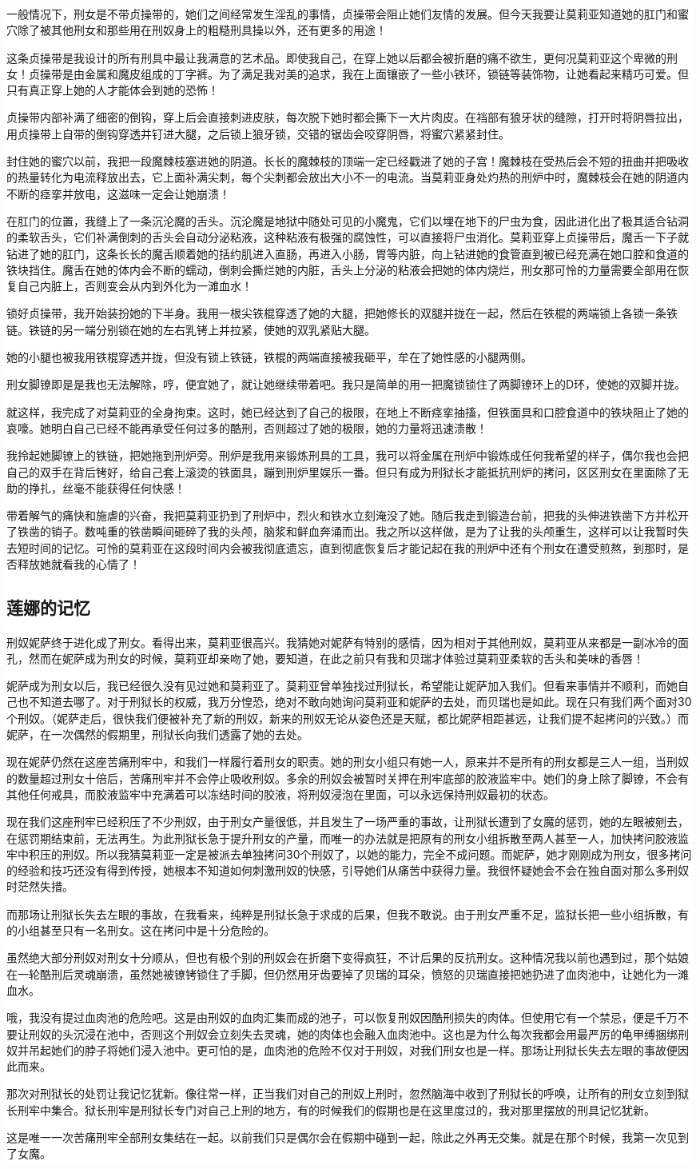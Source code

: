 一般情况下，刑女是不带贞操带的，她们之间经常发生淫乱的事情，贞操带会阻止她们友情的发展。但今天我要让莫莉亚知道她的肛门和蜜穴除了被其他刑女和那些用在刑奴身上的粗糙刑具操以外，还有更多的用途！  

这条贞操带是我设计的所有刑具中最让我满意的艺术品。即使我自己，在穿上她以后都会被折磨的痛不欲生，更何况莫莉亚这个卑微的刑女！贞操带是由金属和魔皮组成的丁字裤。为了满足我对美的追求，我在上面镶嵌了一些小铁环，锁链等装饰物，让她看起来精巧可爱。但只有真正穿上她的人才能体会到她的恐怖！  

贞操带内部补满了细密的倒钩，穿上后会直接刺进皮肤，每次脱下她时都会撕下一大片肉皮。在裆部有狼牙状的缝隙，打开时将阴唇拉出，用贞操带上自带的倒钩穿透并钉进大腿，之后锁上狼牙锁，交错的锯齿会咬穿阴唇，将蜜穴紧紧封住。  

封住她的蜜穴以前，我把一段魔棘枝塞进她的阴道。长长的魔棘枝的顶端一定已经戳进了她的子宫！魔棘枝在受热后会不短的扭曲并把吸收的热量转化为电流释放出去，它上面补满尖刺，每个尖刺都会放出大小不一的电流。当莫莉亚身处灼热的刑炉中时，魔棘枝会在她的阴道内不断的痉挛并放电，这滋味一定会让她崩溃！  

在肛门的位置，我缝上了一条沉沦魔的舌头。沉沦魔是地狱中随处可见的小魔鬼，它们以埋在地下的尸虫为食，因此进化出了极其适合钻洞的柔软舌头，它们补满倒刺的舌头会自动分泌粘液，这种粘液有极强的腐蚀性，可以直接将尸虫消化。莫莉亚穿上贞操带后，魔舌一下子就钻进了她的肛门，这条长长的魔舌顺着她的括约肌进入直肠，再进入小肠，胃等内脏，向上钻进她的食管直到被已经充满在她口腔和食道的铁块挡住。魔舌在她的体内会不断的蠕动，倒刺会撕烂她的内脏，舌头上分泌的粘液会把她的体内烧烂，刑女那可怜的力量需要全部用在恢复自己内脏上，否则变会从内到外化为一滩血水！  

锁好贞操带，我开始装扮她的下半身。我用一根尖铁棍穿透了她的大腿，把她修长的双腿并拢在一起，然后在铁棍的两端锁上各锁一条铁链。铁链的另一端分别锁在她的左右乳铐上并拉紧，使她的双乳紧贴大腿。  

她的小腿也被我用铁棍穿透并拢，但没有锁上铁链，铁棍的两端直接被我砸平，牟在了她性感的小腿两侧。  

刑女脚镣即是是我也无法解除，哼，便宜她了，就让她继续带着吧。我只是简单的用一把魔锁锁住了两脚镣环上的D环，使她的双脚并拢。  

就这样，我完成了对莫莉亚的全身拘束。这时，她已经达到了自己的极限，在地上不断痉挛抽搐，但铁面具和口腔食道中的铁块阻止了她的哀嚎。她明白自己已经不能再承受任何过多的酷刑，否则超过了她的极限，她的力量将迅速溃散！  

我拎起她脚镣上的铁链，把她拖到刑炉旁。刑炉是我用来锻炼刑具的工具，我可以将金属在刑炉中锻炼成任何我希望的样子，偶尔我也会把自己的双手在背后铐好，给自己套上滚烫的铁面具，蹦到刑炉里娱乐一番。但只有成为刑狱长才能抵抗刑炉的拷问，区区刑女在里面除了无助的挣扎，丝毫不能获得任何快感！  

带着解气的痛快和施虐的兴奋，我把莫莉亚扔到了刑炉中，烈火和铁水立刻淹没了她。随后我走到锻造台前，把我的头伸进铁凿下方并松开了铁凿的销子。数吨重的铁凿瞬间砸碎了我的头颅，脑浆和鲜血奔涌而出。我之所以这样做，是为了让我的头颅重生，这样可以让我暂时失去短时间的记忆。可怜的莫莉亚在这段时间内会被我彻底遗忘，直到彻底恢复后才能记起在我的刑炉中还有个刑女在遭受煎熬，到那时，是否释放她就看我的心情了！

## 莲娜的记忆  

刑奴妮萨终于进化成了刑女。看得出来，莫莉亚很高兴。我猜她对妮萨有特别的感情，因为相对于其他刑奴，莫莉亚从来都是一副冰冷的面孔，然而在妮萨成为刑女的时候，莫莉亚却亲吻了她，要知道，在此之前只有我和贝瑞才体验过莫莉亚柔软的舌头和美味的香唇！  

妮萨成为刑女以后，我已经很久没有见过她和莫莉亚了。莫莉亚曾单独找过刑狱长，希望能让妮萨加入我们。但看来事情并不顺利，而她自己也不知道去哪了。对于刑狱长的权威，我万分惶恐，绝对不敢向她询问莫莉亚和妮萨的去处，而贝瑞也是如此。现在只有我们两个面对30个刑奴。（妮萨走后，很快我们便被补充了新的刑奴，新来的刑奴无论从姿色还是天赋，都比妮萨相距甚远，让我们提不起拷问的兴致。）而妮萨，在一次偶然的假期里，刑狱长向我们透露了她的去处。  

现在妮萨仍然在这座苦痛刑牢中，和我们一样履行着刑女的职责。她的刑女小组只有她一人，原来并不是所有的刑女都是三人一组，当刑奴的数量超过刑女十倍后，苦痛刑牢并不会停止吸收刑奴。多余的刑奴会被暂时关押在刑牢底部的胶液监牢中。她们的身上除了脚镣，不会有其他任何戒具，而胶液监牢中充满着可以冻结时间的胶液，将刑奴浸泡在里面，可以永远保持刑奴最初的状态。  

现在我们这座刑牢已经积压了不少刑奴，由于刑女产量很低，并且发生了一场严重的事故，让刑狱长遭到了女魔的惩罚，她的左眼被剜去，在惩罚期结束前，无法再生。为此刑狱长急于提升刑女的产量，而唯一的办法就是把原有的刑女小组拆散至两人甚至一人，加快拷问胶液监牢中积压的刑奴。所以我猜莫莉亚一定是被派去单独拷问30个刑奴了，以她的能力，完全不成问题。而妮萨，她才刚刚成为刑女，很多拷问的经验和技巧还没有得到传授，她根本不知道如何刺激刑奴的快感，引导她们从痛苦中获得力量。我很怀疑她会不会在独自面对那么多刑奴时茫然失措。  

而那场让刑狱长失去左眼的事故，在我看来，纯粹是刑狱长急于求成的后果，但我不敢说。由于刑女严重不足，监狱长把一些小组拆散，有的小组甚至只有一名刑女。这在拷问中是十分危险的。  

虽然绝大部分刑奴对刑女十分顺从，但也有极个别的刑奴会在折磨下变得疯狂，不计后果的反抗刑女。这种情况我以前也遇到过，那个姑娘在一轮酷刑后灵魂崩溃，虽然她被镣铐锁住了手脚，但仍然用牙齿要掉了贝瑞的耳朵，愤怒的贝瑞直接把她扔进了血肉池中，让她化为一滩血水。  

哦，我没有提过血肉池的危险吧。这是由刑奴的血肉汇集而成的池子，可以恢复刑奴因酷刑损失的肉体。但使用它有一个禁忌，便是千万不要让刑奴的头沉浸在池中，否则这个刑奴会立刻失去灵魂，她的肉体也会融入血肉池中。这也是为什么每次我都会用最严厉的龟甲缚捆绑刑奴并吊起她们的脖子将她们浸入池中。更可怕的是，血肉池的危险不仅对于刑奴，对我们刑女也是一样。那场让刑狱长失去左眼的事故便因此而来。  

那次对刑狱长的处罚让我记忆犹新。像往常一样，正当我们对自己的刑奴上刑时，忽然脑海中收到了刑狱长的呼唤，让所有的刑女立刻到狱长刑牢中集合。狱长刑牢是刑狱长专门对自己上刑的地方，有的时候我们的假期也是在这里度过的，我对那里摆放的刑具记忆犹新。  

这是唯一一次苦痛刑牢全部刑女集结在一起。以前我们只是偶尔会在假期中碰到一起，除此之外再无交集。就是在那个时候，我第一次见到了女魔。  
